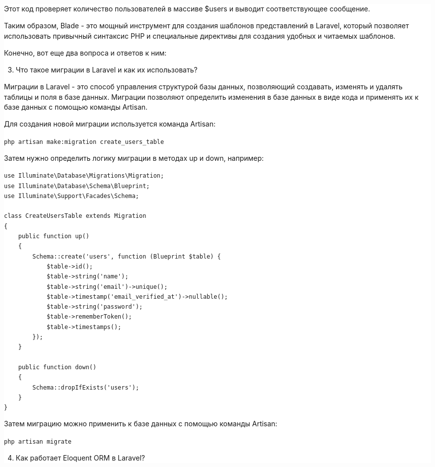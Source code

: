 
Этот код проверяет количество пользователей в массиве $users и выводит соответствующее сообщение.

Таким образом, Blade - это мощный инструмент для создания шаблонов представлений в Laravel, который позволяет использовать привычный синтаксис PHP и специальные директивы для создания удобных и читаемых шаблонов.

Конечно, вот еще два вопроса и ответов к ним:

3. Что такое миграции в Laravel и как их использовать?

Миграции в Laravel - это способ управления структурой базы данных, позволяющий создавать, изменять и удалять таблицы и поля в базе данных. Миграции позволяют определить изменения в базе данных в виде кода и применять их к базе данных с помощью команды Artisan.

Для создания новой миграции используется команда Artisan:

```
php artisan make:migration create_users_table
```

Затем нужно определить логику миграции в методах up и down, например:

```
use Illuminate\Database\Migrations\Migration;
use Illuminate\Database\Schema\Blueprint;
use Illuminate\Support\Facades\Schema;

class CreateUsersTable extends Migration
{
    public function up()
    {
        Schema::create('users', function (Blueprint $table) {
            $table->id();
            $table->string('name');
            $table->string('email')->unique();
            $table->timestamp('email_verified_at')->nullable();
            $table->string('password');
            $table->rememberToken();
            $table->timestamps();
        });
    }

    public function down()
    {
        Schema::dropIfExists('users');
    }
}
```


Затем миграцию можно применить к базе данных с помощью команды Artisan:

```
php artisan migrate
```


4. Как работает Eloquent ORM в Laravel?
